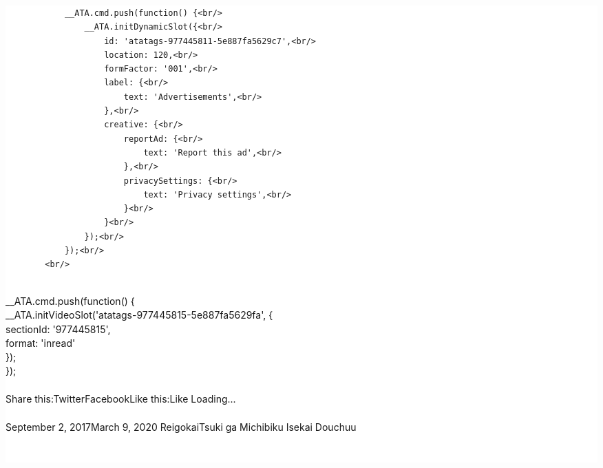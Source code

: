 				__ATA.cmd.push(function() {<br/>
					__ATA.initDynamicSlot({<br/>
						id: 'atatags-977445811-5e887fa5629c7',<br/>
						location: 120,<br/>
						formFactor: '001',<br/>
						label: {<br/>
							text: 'Advertisements',<br/>
						},<br/>
						creative: {<br/>
							reportAd: {<br/>
								text: 'Report this ad',<br/>
							},<br/>
							privacySettings: {<br/>
								text: 'Privacy settings',<br/>
							}<br/>
						}<br/>
					});<br/>
				});<br/>
			<br/>
<br/>
            __ATA.cmd.push(function() {<br/>
                __ATA.initVideoSlot('atatags-977445815-5e887fa5629fa', {<br/>
                    sectionId: '977445815',<br/>
                    format: 'inread'<br/>
                });<br/>
            });<br/>
        <br/>
Share this:TwitterFacebookLike this:Like Loading... <br/>
<br/>
September 2, 2017March 9, 2020 ReigokaiTsuki ga Michibiku Isekai Douchuu <br/>
<br/>
<br/>
